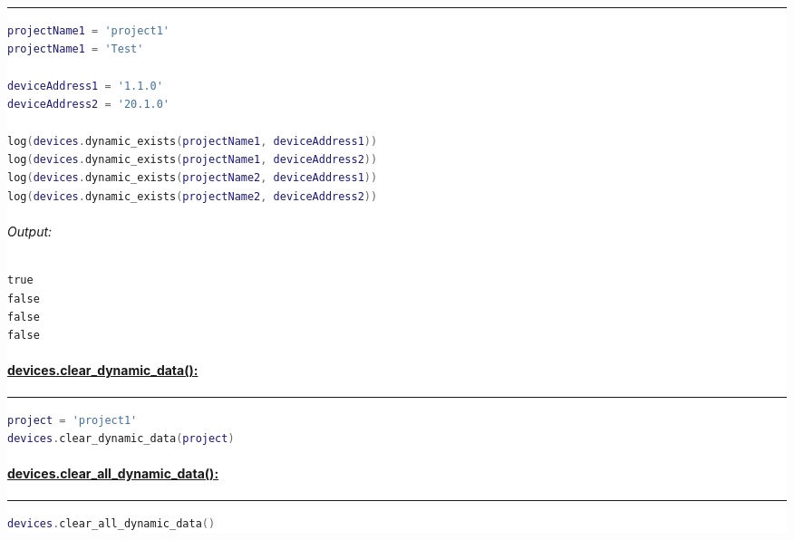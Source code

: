 ___
  ```lua
  projectName1 = 'project1'
  projectName1 = 'Test'
  
  deviceAddress1 = '1.1.0'
  deviceAddress2 = '20.1.0'

  log(devices.dynamic_exists(projectName1, deviceAddress1))
  log(devices.dynamic_exists(projectName1, deviceAddress2))
  log(devices.dynamic_exists(projectName2, deviceAddress1))
  log(devices.dynamic_exists(projectName2, deviceAddress2))
  ```
    
  <h6>Output:</h6>

    true
    false
    false
    false

<a name="clear_dynamic_list"></a><h4>[devices.clear_dynamic_data():](/README.md#clear_dynamic_list_hdr)</h4>

___
  ```lua
  project = 'project1'
  devices.clear_dynamic_data(project)
  ```

<a name="clear_all_dynamic"></a><h4>[devices.clear_all_dynamic_data():](/README.md#clear_all_dynamic_hdr)</h4>

___
  ```lua
  devices.clear_all_dynamic_data()
  ```
